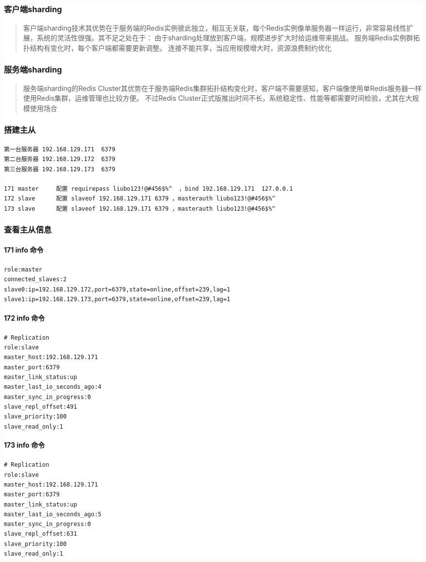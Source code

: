 ### 客户端sharding
>客户端sharding技术其优势在于服务端的Redis实例彼此独立，相互无关联，每个Redis实例像单服务器一样运行，非常容易线性扩展，系统的灵活性很强。其不足之处在于： 由于sharding处理放到客户端，规模进步扩大时给运维带来挑战。 服务端Redis实例群拓扑结构有变化时，每个客户端都需要更新调整。 连接不能共享，当应用规模增大时，资源浪费制约优化

### 服务端sharding
>服务端sharding的Redis Cluster其优势在于服务端Redis集群拓扑结构变化时，客户端不需要感知，客户端像使用单Redis服务器一样使用Redis集群，运维管理也比较方便。 不过Redis Cluster正式版推出时间不长，系统稳定性、性能等都需要时间检验，尤其在大规模使用场合



### 搭建主从
```
第一台服务器 192.168.129.171  6379
第二台服务器 192.168.129.172  6379
第三台服务器 192.168.129.173  6379

171 master     配置 requirepass liubo123!@#456$%^  ，bind 192.168.129.171  127.0.0.1
172 slave      配置 slaveof 192.168.129.171 6379 ，masterauth liubo123!@#456$%^
173 slave      配置 slaveof 192.168.129.171 6379 ，masterauth liubo123!@#456$%^
```
### 查看主从信息

#### 171  info 命令
```
role:master
connected_slaves:2
slave0:ip=192.168.129.172,port=6379,state=online,offset=239,lag=1
slave1:ip=192.168.129.173,port=6379,state=online,offset=239,lag=1
```

#### 172 info 命令
```
# Replication
role:slave
master_host:192.168.129.171
master_port:6379
master_link_status:up
master_last_io_seconds_ago:4
master_sync_in_progress:0
slave_repl_offset:491
slave_priority:100
slave_read_only:1
```

#### 173 info 命令
```
# Replication
role:slave
master_host:192.168.129.171
master_port:6379
master_link_status:up
master_last_io_seconds_ago:5
master_sync_in_progress:0
slave_repl_offset:631
slave_priority:100
slave_read_only:1
```
